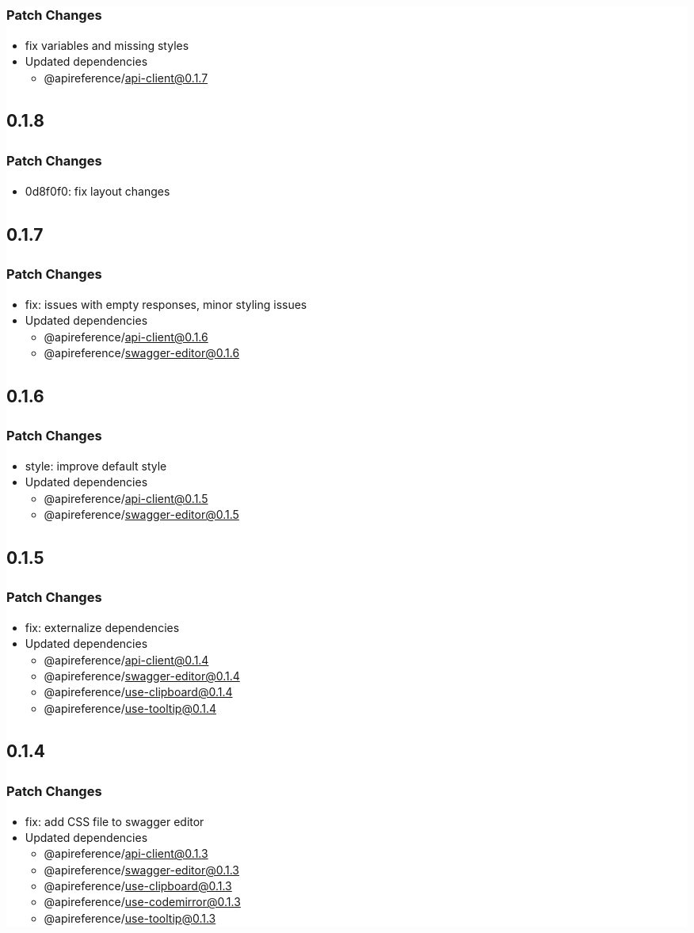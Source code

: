 ### Patch Changes

- fix variables and missing styles
- Updated dependencies
  - @apireference/api-client@0.1.7

## 0.1.8

### Patch Changes

- 0d8f0f0: fix layout changes

## 0.1.7

### Patch Changes

- fix: issues with empty responses, minor styling issues
- Updated dependencies
  - @apireference/api-client@0.1.6
  - @apireference/swagger-editor@0.1.6

## 0.1.6

### Patch Changes

- style: improve default style
- Updated dependencies
  - @apireference/api-client@0.1.5
  - @apireference/swagger-editor@0.1.5

## 0.1.5

### Patch Changes

- fix: externalize dependencies
- Updated dependencies
  - @apireference/api-client@0.1.4
  - @apireference/swagger-editor@0.1.4
  - @apireference/use-clipboard@0.1.4
  - @apireference/use-tooltip@0.1.4

## 0.1.4

### Patch Changes

- fix: add CSS file to swagger editor
- Updated dependencies
  - @apireference/api-client@0.1.3
  - @apireference/swagger-editor@0.1.3
  - @apireference/use-clipboard@0.1.3
  - @apireference/use-codemirror@0.1.3
  - @apireference/use-tooltip@0.1.3
